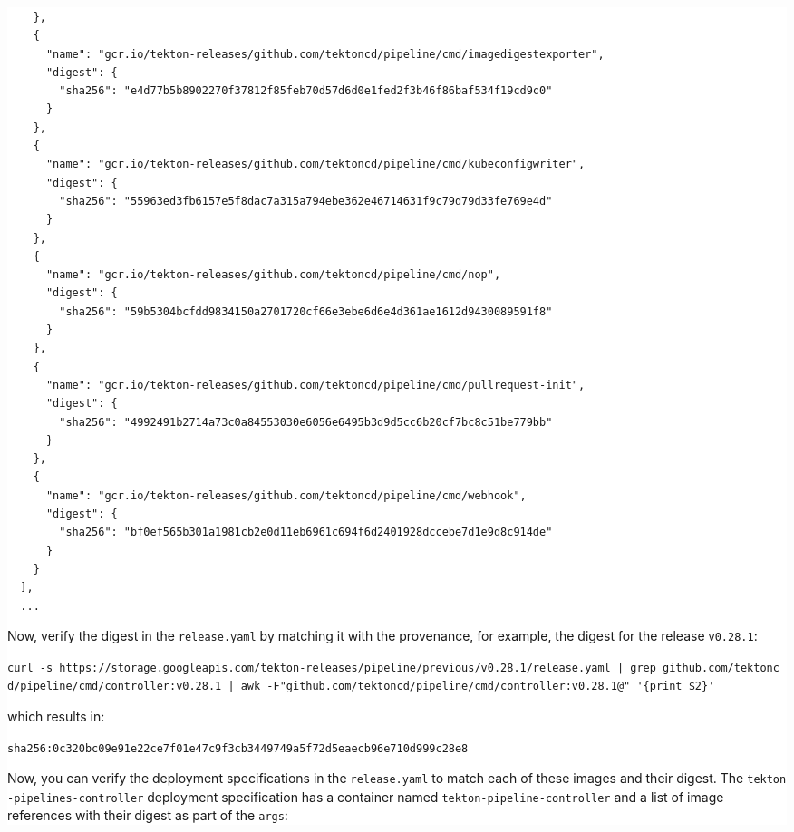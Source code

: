 ```shell
    },
    {
      "name": "gcr.io/tekton-releases/github.com/tektoncd/pipeline/cmd/imagedigestexporter",
      "digest": {
        "sha256": "e4d77b5b8902270f37812f85feb70d57d6d0e1fed2f3b46f86baf534f19cd9c0"
      }
    },
    {
      "name": "gcr.io/tekton-releases/github.com/tektoncd/pipeline/cmd/kubeconfigwriter",
      "digest": {
        "sha256": "55963ed3fb6157e5f8dac7a315a794ebe362e46714631f9c79d79d33fe769e4d"
      }
    },
    {
      "name": "gcr.io/tekton-releases/github.com/tektoncd/pipeline/cmd/nop",
      "digest": {
        "sha256": "59b5304bcfdd9834150a2701720cf66e3ebe6d6e4d361ae1612d9430089591f8"
      }
    },
    {
      "name": "gcr.io/tekton-releases/github.com/tektoncd/pipeline/cmd/pullrequest-init",
      "digest": {
        "sha256": "4992491b2714a73c0a84553030e6056e6495b3d9d5cc6b20cf7bc8c51be779bb"
      }
    },
    {
      "name": "gcr.io/tekton-releases/github.com/tektoncd/pipeline/cmd/webhook",
      "digest": {
        "sha256": "bf0ef565b301a1981cb2e0d11eb6961c694f6d2401928dccebe7d1e9d8c914de"
      }
    }
  ],
  ...
```

Now, verify the digest in the `release.yaml` by matching it with the provenance, for example, the digest for the release `v0.28.1`:

```shell
curl -s https://storage.googleapis.com/tekton-releases/pipeline/previous/v0.28.1/release.yaml | grep github.com/tektoncd/pipeline/cmd/controller:v0.28.1 | awk -F"github.com/tektoncd/pipeline/cmd/controller:v0.28.1@" '{print $2}'
```

which results in:

```shell
sha256:0c320bc09e91e22ce7f01e47c9f3cb3449749a5f72d5eaecb96e710d999c28e8
```

Now, you can verify the deployment specifications in the `release.yaml` to match each of these images and their digest.
The `tekton-pipelines-controller` deployment specification has a container named `tekton-pipeline-controller` and a
list of image references with their digest as part of the `args`:
